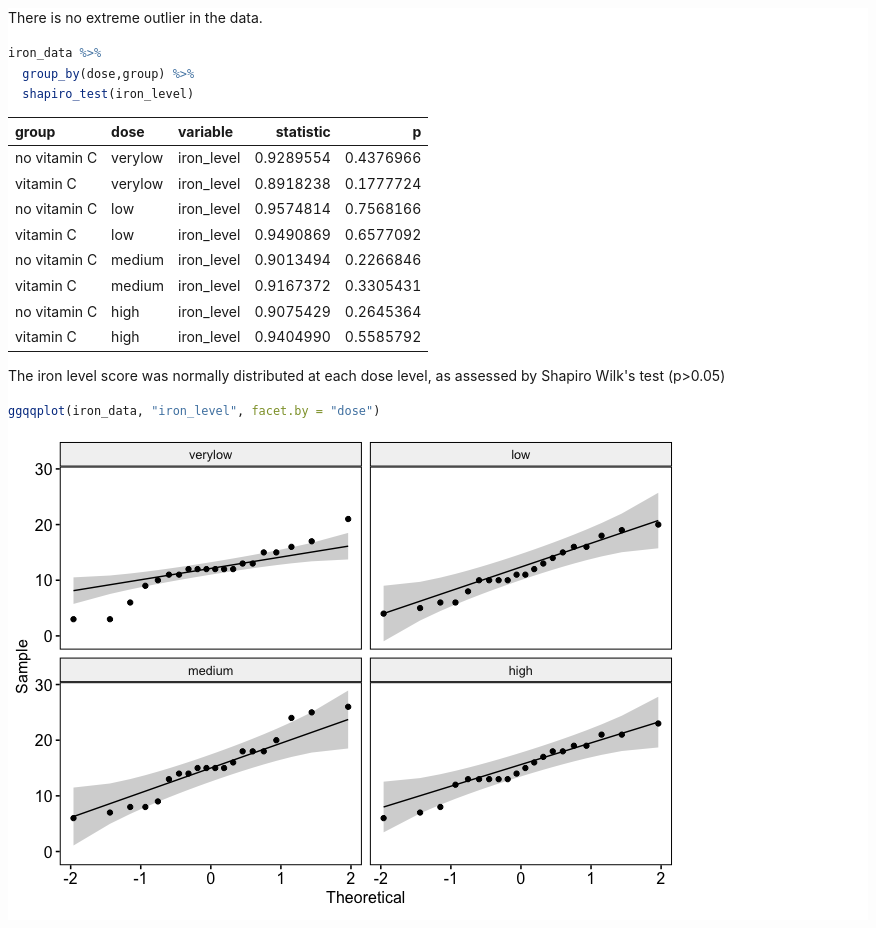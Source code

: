 </div>

There is no extreme outlier in the data.


```r
iron_data %>%
  group_by(dose,group) %>%
  shapiro_test(iron_level)
```

<div class="kable-table">

|group        |dose    |variable   | statistic|         p|
|:------------|:-------|:----------|---------:|---------:|
|no vitamin C |verylow |iron_level | 0.9289554| 0.4376966|
|vitamin C    |verylow |iron_level | 0.8918238| 0.1777724|
|no vitamin C |low     |iron_level | 0.9574814| 0.7568166|
|vitamin C    |low     |iron_level | 0.9490869| 0.6577092|
|no vitamin C |medium  |iron_level | 0.9013494| 0.2266846|
|vitamin C    |medium  |iron_level | 0.9167372| 0.3305431|
|no vitamin C |high    |iron_level | 0.9075429| 0.2645364|
|vitamin C    |high    |iron_level | 0.9404990| 0.5585792|

</div>

The iron level score was normally distributed at each dose level, as assessed by Shapiro Wilk's test (p>0.05)


```r
ggqqplot(iron_data, "iron_level", facet.by = "dose")
```

![](rm-anova_files/figure-html/unnamed-chunk-11-1.png)
